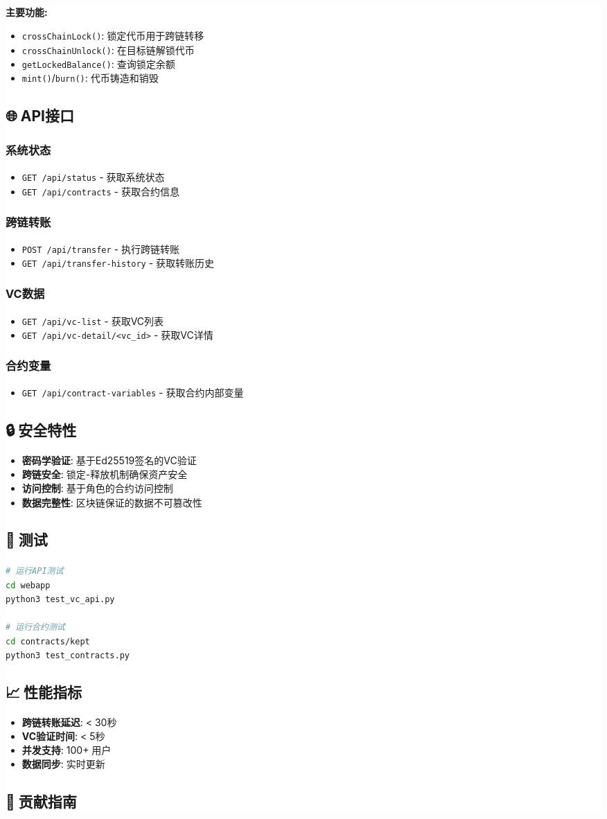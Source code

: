 **主要功能:**
- `crossChainLock()`: 锁定代币用于跨链转移
- `crossChainUnlock()`: 在目标链解锁代币
- `getLockedBalance()`: 查询锁定余额
- `mint()`/`burn()`: 代币铸造和销毁

## 🌐 API接口

### 系统状态
- `GET /api/status` - 获取系统状态
- `GET /api/contracts` - 获取合约信息

### 跨链转账
- `POST /api/transfer` - 执行跨链转账
- `GET /api/transfer-history` - 获取转账历史

### VC数据
- `GET /api/vc-list` - 获取VC列表
- `GET /api/vc-detail/<vc_id>` - 获取VC详情

### 合约变量
- `GET /api/contract-variables` - 获取合约内部变量

## 🔒 安全特性

- **密码学验证**: 基于Ed25519签名的VC验证
- **跨链安全**: 锁定-释放机制确保资产安全
- **访问控制**: 基于角色的合约访问控制
- **数据完整性**: 区块链保证的数据不可篡改性

## 🧪 测试

```bash
# 运行API测试
cd webapp
python3 test_vc_api.py

# 运行合约测试
cd contracts/kept
python3 test_contracts.py
```

## 📈 性能指标

- **跨链转账延迟**: < 30秒
- **VC验证时间**: < 5秒
- **并发支持**: 100+ 用户
- **数据同步**: 实时更新

## 🤝 贡献指南
